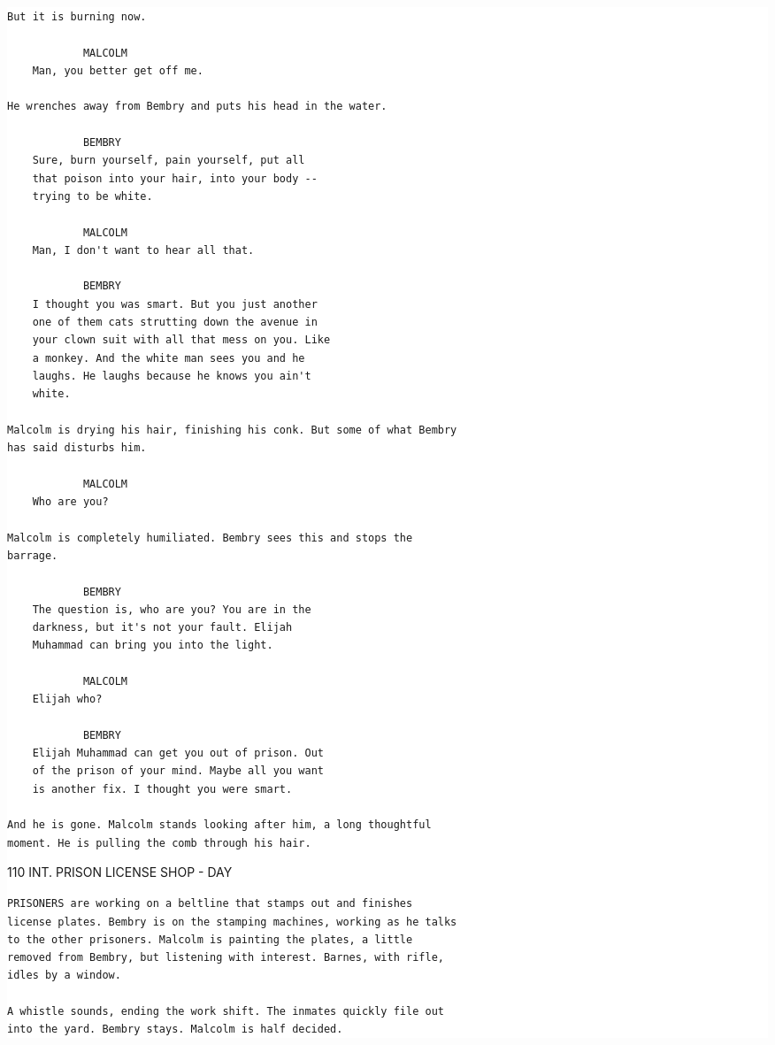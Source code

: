 	But it is burning now.
 
				MALCOLM 
		Man, you better get off me.
 
	He wrenches away from Bembry and puts his head in the water.
 
				BEMBRY 
		Sure, burn yourself, pain yourself, put all 
		that poison into your hair, into your body -- 
		trying to be white.
 
				MALCOLM 
		Man, I don't want to hear all that.
 
				BEMBRY 
		I thought you was smart. But you just another 
		one of them cats strutting down the avenue in 
		your clown suit with all that mess on you. Like 
		a monkey. And the white man sees you and he 
		laughs. He laughs because he knows you ain't 
		white.
 
	Malcolm is drying his hair, finishing his conk. But some of what Bembry 
	has said disturbs him.
 
				MALCOLM 
		Who are you?
 
	Malcolm is completely humiliated. Bembry sees this and stops the 
	barrage.
 
				BEMBRY 
		The question is, who are you? You are in the 
		darkness, but it's not your fault. Elijah 
		Muhammad can bring you into the light.
 
				MALCOLM 
		Elijah who?
 
				BEMBRY 
		Elijah Muhammad can get you out of prison. Out 
		of the prison of your mind. Maybe all you want 
		is another fix. I thought you were smart.
 
	And he is gone. Malcolm stands looking after him, a long thoughtful 
	moment. He is pulling the comb through his hair.
 
110 	INT. PRISON LICENSE SHOP - DAY
 
	PRISONERS are working on a beltline that stamps out and finishes 
	license plates. Bembry is on the stamping machines, working as he talks 
	to the other prisoners. Malcolm is painting the plates, a little 
	removed from Bembry, but listening with interest. Barnes, with rifle, 
	idles by a window.
 
	A whistle sounds, ending the work shift. The inmates quickly file out 
	into the yard. Bembry stays. Malcolm is half decided.
 